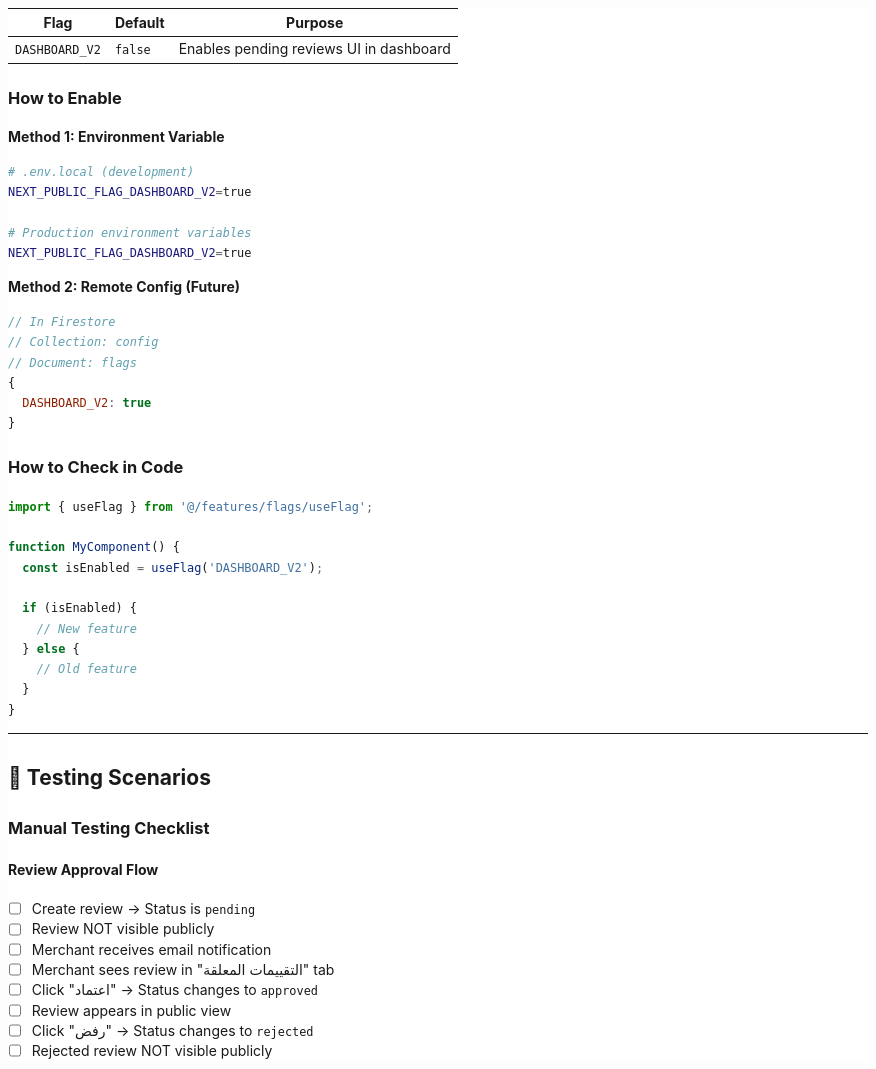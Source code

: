 | Flag | Default | Purpose |
|------|---------|---------|
| `DASHBOARD_V2` | `false` | Enables pending reviews UI in dashboard |

### How to Enable

**Method 1: Environment Variable**
```bash
# .env.local (development)
NEXT_PUBLIC_FLAG_DASHBOARD_V2=true

# Production environment variables
NEXT_PUBLIC_FLAG_DASHBOARD_V2=true
```

**Method 2: Remote Config (Future)**
```javascript
// In Firestore
// Collection: config
// Document: flags
{
  DASHBOARD_V2: true
}
```

### How to Check in Code

```typescript
import { useFlag } from '@/features/flags/useFlag';

function MyComponent() {
  const isEnabled = useFlag('DASHBOARD_V2');
  
  if (isEnabled) {
    // New feature
  } else {
    // Old feature
  }
}
```

---

## 📝 Testing Scenarios

### Manual Testing Checklist

#### Review Approval Flow
- [ ] Create review → Status is `pending`
- [ ] Review NOT visible publicly
- [ ] Merchant receives email notification
- [ ] Merchant sees review in "التقييمات المعلقة" tab
- [ ] Click "اعتماد" → Status changes to `approved`
- [ ] Review appears in public view
- [ ] Click "رفض" → Status changes to `rejected`
- [ ] Rejected review NOT visible publicly
